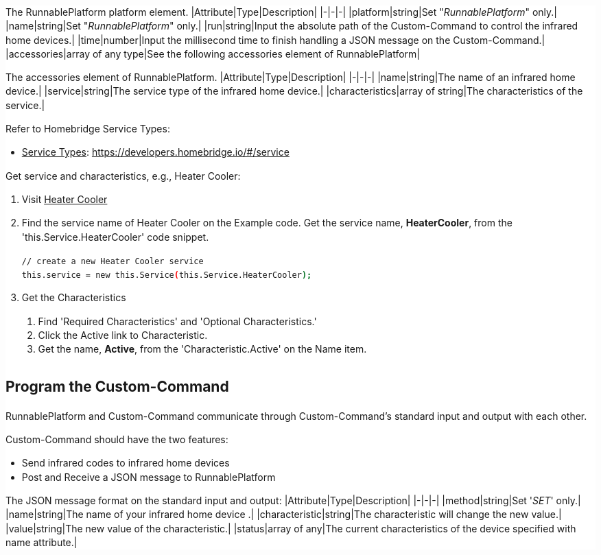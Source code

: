 The RunnablePlatform platform element.
|Attribute|Type|Description|
|-|-|-|
|platform|string|Set "_RunnablePlatform_" only.|
|name|string|Set "_RunnablePlatform_" only.|
|run|string|Input the absolute path of the Custom-Command to control the infrared home devices.|
|time|number|Input the millisecond time to finish handling a JSON message on the Custom-Command.|
|accessories|array of any type|See the following accessories element of RunnablePlatform|

The accessories element of RunnablePlatform.
|Attribute|Type|Description|
|-|-|-|
|name|string|The name of an infrared home device.|
|service|string|The service type of the infrared home device.|
|characteristics|array of string|The characteristics of the service.|

Refer to Homebridge Service Types:

- [Service Types][Homebridge-Service-Type]: <https://developers.homebridge.io/#/service>

Get service and characteristics, e.g., Heater Cooler:

1. Visit [Heater Cooler](https://developers.homebridge.io/#/service/HeaterCooler)
2. Find the service name of Heater Cooler on the Example code.
   Get the service name, **HeaterCooler**, from the 'this.Service.HeaterCooler' code snippet.

   ```bash
   // create a new Heater Cooler service
   this.service = new this.Service(this.Service.HeaterCooler);
   ```

3. Get the Characteristics
   1. Find 'Required Characteristics' and 'Optional Characteristics.'
   1. Click the Active link to Characteristic.
   1. Get the name, **Active**, from the 'Characteristic.Active' on the Name item.

## Program the Custom-Command

RunnablePlatform and Custom-Command communicate through Custom-Command’s standard input and output with each other.

Custom-Command should have the two features:

- Send infrared codes to infrared home devices
- Post and Receive a JSON message to RunnablePlatform

The JSON message format on the standard input and output:
|Attribute|Type|Description|
|-|-|-|
|method|string|Set '_SET_' only.|
|name|string|The name of your infrared home device .|
|characteristic|string|The characteristic will change the new value.|
|value|string|The new value of the characteristic.|
|status|array of any|The current characteristics of the device specified with name attribute.|


[RPZ-IR-Sensor]: https://www.indoorcorgielec.com/products/rpz-ir-sensor/
[IndoorCorgi]: https://github.com/IndoorCorgi
[IndoorCorgi-cgir]: https://github.com/IndoorCorgi/cgir
[IndoorCorgi-cgsensor]: https://github.com/IndoorCorgi/cgsensor
[ADRSIR]: https://bit-trade-one.co.jp/product/module/adrsir/
[adrsirlib]: https://github.com/tokieng/adrsirlib
[Homebridge-Service-Type]: https://developers.homebridge.io/#/service